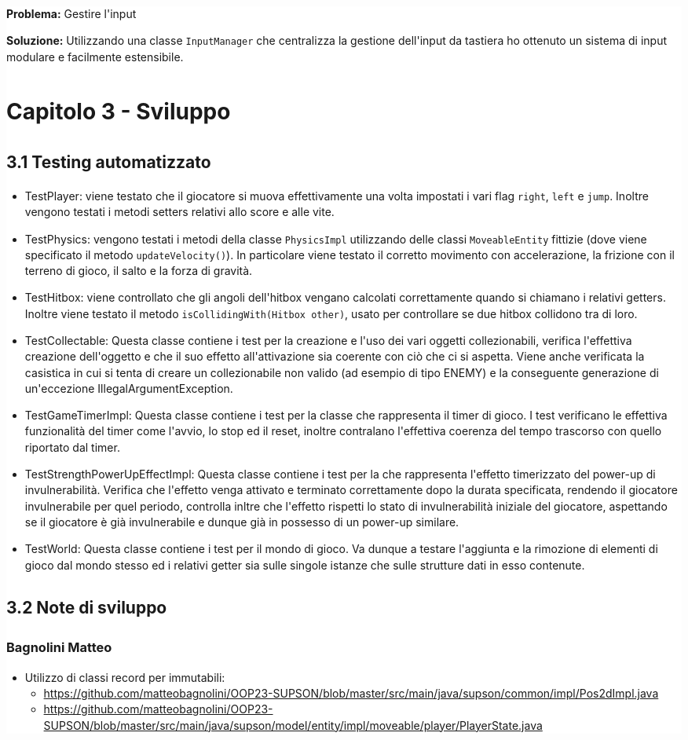 **Problema:** Gestire l'input

**Soluzione:** Utilizzando una classe `InputManager` che centralizza la gestione dell'input da tastiera ho ottenuto un sistema di input modulare e facilmente estensibile.


# Capitolo 3 - Sviluppo

## 3.1 Testing automatizzato

- TestPlayer: viene testato che il giocatore si muova effettivamente una volta impostati i vari flag `right`, `left` e `jump`. Inoltre vengono testati i metodi setters relativi allo score e alle vite.

- TestPhysics: vengono testati i metodi della classe `PhysicsImpl` utilizzando delle classi `MoveableEntity` fittizie (dove viene specificato il metodo `updateVelocity()`). In particolare viene testato il corretto movimento con accelerazione, la frizione con il terreno di gioco, il salto e la forza di gravità.

- TestHitbox: viene controllato che gli angoli dell'hitbox vengano calcolati correttamente quando si chiamano i relativi getters. Inoltre viene testato il metodo `isCollidingWith(Hitbox other)`, usato per controllare se due hitbox collidono tra di loro.

- TestCollectable: Questa classe contiene i test per la creazione e l'uso dei vari oggetti collezionabili, verifica l'effettiva creazione dell'oggetto e che il suo effetto all'attivazione sia coerente con ciò che ci si aspetta.
Viene anche verificata la casistica in cui si tenta di creare un collezionabile non valido (ad esempio di tipo ENEMY) e la conseguente generazione di un'eccezione IllegalArgumentException.

- TestGameTimerImpl: Questa classe contiene i test per la classe che rappresenta il timer di gioco. I test verificano le effettiva funzionalità del timer come l'avvio, lo stop ed il reset, inoltre contralano l'effettiva coerenza del tempo trascorso con quello riportato dal timer.

- TestStrengthPowerUpEffectImpl: Questa classe contiene i test per la che rappresenta l'effetto timerizzato del power-up di invulnerabilità. Verifica che l'effetto venga attivato e terminato correttamente dopo la durata specificata, rendendo il giocatore invulnerabile per quel periodo, controlla inltre che l'effetto rispetti lo stato di invulnerabilità iniziale del giocatore, aspettando se il giocatore è già invulnerabile e dunque già in possesso di un power-up similare.

- TestWorld: Questa classe contiene i test per il mondo di gioco. Va dunque a testare l'aggiunta e la rimozione di elementi di gioco dal mondo stesso ed i relativi getter sia sulle singole istanze che sulle strutture dati in esso contenute.

## 3.2 Note di sviluppo

### Bagnolini Matteo

- Utilizzo di classi record per immutabili:
    - https://github.com/matteobagnolini/OOP23-SUPSON/blob/master/src/main/java/supson/common/impl/Pos2dImpl.java
    - https://github.com/matteobagnolini/OOP23-SUPSON/blob/master/src/main/java/supson/model/entity/impl/moveable/player/PlayerState.java
